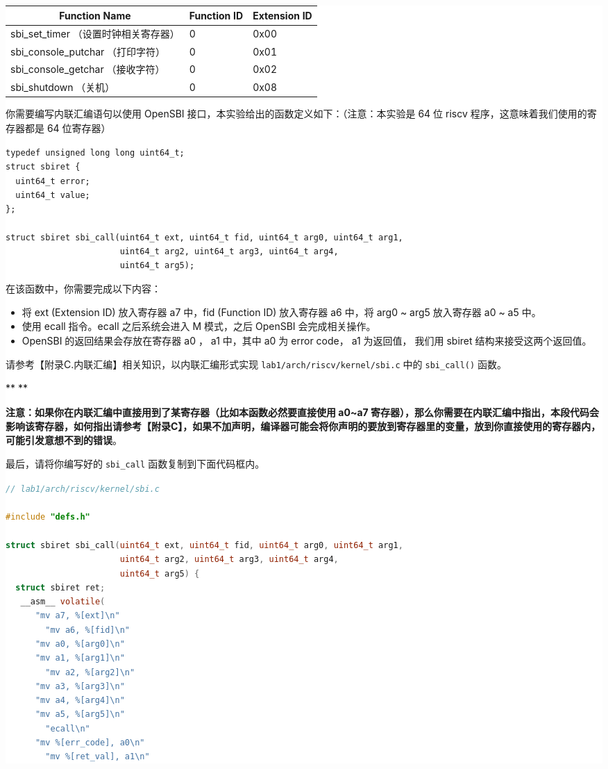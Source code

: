 | Function Name                        | Function ID | Extension ID |
| ------------------------------------ | ----------- | ------------ |
| sbi_set_timer （设置时钟相关寄存器） | 0           | 0x00         |
| sbi_console_putchar （打印字符）     | 0           | 0x01         |
| sbi_console_getchar （接收字符）     | 0           | 0x02         |
| sbi_shutdown （关机）                | 0           | 0x08         |



你需要编写内联汇编语句以使用 OpenSBI 接口，本实验给出的函数定义如下：（注意：本实验是 64 位 riscv 程序，这意味着我们使用的寄存器都是 64 位寄存器）



```
typedef unsigned long long uint64_t;
struct sbiret {
  uint64_t error;
  uint64_t value;
};

struct sbiret sbi_call(uint64_t ext, uint64_t fid, uint64_t arg0, uint64_t arg1,
                       uint64_t arg2, uint64_t arg3, uint64_t arg4,
                       uint64_t arg5);
```



在该函数中，你需要完成以下内容：



- 将 ext (Extension ID) 放入寄存器 a7 中，fid (Function ID) 放入寄存器 a6 中，将 arg0 ~ arg5 放入寄存器 a0 ~ a5 中。
- 使用 ecall 指令。ecall 之后系统会进入 M 模式，之后 OpenSBI 会完成相关操作。
- OpenSBI 的返回结果会存放在寄存器 a0 ， a1 中，其中 a0 为 error code， a1 为返回值， 我们用 sbiret  结构来接受这两个返回值。



请参考【附录C.内联汇编】相关知识，以内联汇编形式实现 `lab1/arch/riscv/kernel/sbi.c` 中的 `sbi_call()` 函数。

**
**

**注意：如果你在内联汇编中直接用到了某寄存器（比如本函数必然要直接使用 a0~a7 寄存器），那么你需要在内联汇编中指出，本段代码会影响该寄存器，如何指出请参考【附录C】，如果不加声明，编译器可能会将你声明的要放到寄存器里的变量，放到你直接使用的寄存器内，可能引发意想不到的错误**。



最后，请将你编写好的 `sbi_call` 函数复制到下面代码框内。



```c
// lab1/arch/riscv/kernel/sbi.c

#include "defs.h"

struct sbiret sbi_call(uint64_t ext, uint64_t fid, uint64_t arg0, uint64_t arg1,
                       uint64_t arg2, uint64_t arg3, uint64_t arg4,
                       uint64_t arg5) {
  struct sbiret ret;
   __asm__ volatile(
      "mv a7, %[ext]\n"
	    "mv a6, %[fid]\n"
      "mv a0, %[arg0]\n"
      "mv a1, %[arg1]\n"
	    "mv a2, %[arg2]\n"
      "mv a3, %[arg3]\n"
      "mv a4, %[arg4]\n"
      "mv a5, %[arg5]\n"
	    "ecall\n"
      "mv %[err_code], a0\n"
     	"mv %[ret_val], a1\n"
```
